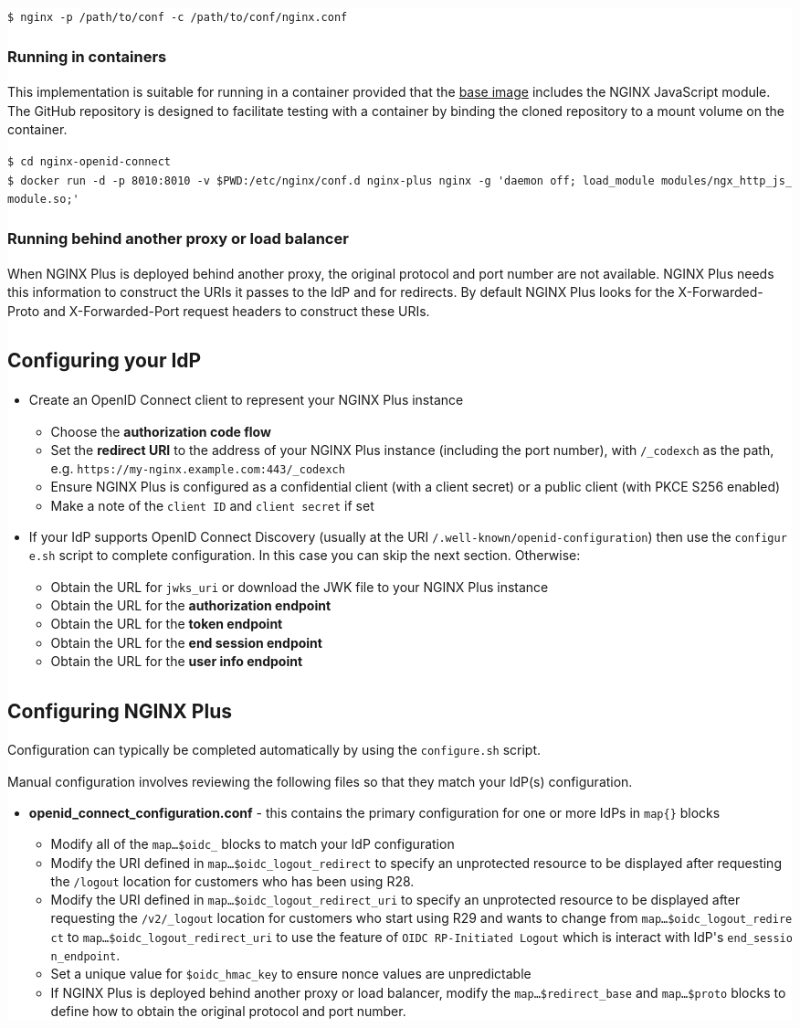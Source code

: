 ```shell
$ nginx -p /path/to/conf -c /path/to/conf/nginx.conf
```

### Running in containers

This implementation is suitable for running in a container provided that the [base image](https://docs.nginx.com/nginx/admin-guide/installing-nginx/installing-nginx-docker/) includes the NGINX JavaScript module. The GitHub repository is designed to facilitate testing with a container by binding the cloned repository to a mount volume on the container.

```shell
$ cd nginx-openid-connect
$ docker run -d -p 8010:8010 -v $PWD:/etc/nginx/conf.d nginx-plus nginx -g 'daemon off; load_module modules/ngx_http_js_module.so;'
```

### Running behind another proxy or load balancer

When NGINX Plus is deployed behind another proxy, the original protocol and port number are not available. NGINX Plus needs this information to construct the URIs it passes to the IdP and for redirects. By default NGINX Plus looks for the X-Forwarded-Proto and X-Forwarded-Port request headers to construct these URIs.

## Configuring your IdP

- Create an OpenID Connect client to represent your NGINX Plus instance

  - Choose the **authorization code flow**
  - Set the **redirect URI** to the address of your NGINX Plus instance (including the port number), with `/_codexch` as the path, e.g. `https://my-nginx.example.com:443/_codexch`
  - Ensure NGINX Plus is configured as a confidential client (with a client secret) or a public client (with PKCE S256 enabled)
  - Make a note of the `client ID` and `client secret` if set

- If your IdP supports OpenID Connect Discovery (usually at the URI `/.well-known/openid-configuration`) then use the `configure.sh` script to complete configuration. In this case you can skip the next section. Otherwise:
  - Obtain the URL for `jwks_uri` or download the JWK file to your NGINX Plus instance
  - Obtain the URL for the **authorization endpoint**
  - Obtain the URL for the **token endpoint**
  - Obtain the URL for the **end session endpoint**
  - Obtain the URL for the **user info endpoint**

## Configuring NGINX Plus

Configuration can typically be completed automatically by using the `configure.sh` script.

Manual configuration involves reviewing the following files so that they match your IdP(s) configuration.

- **openid_connect_configuration.conf** - this contains the primary configuration for one or more IdPs in `map{}` blocks

  - Modify all of the `map…$oidc_` blocks to match your IdP configuration
  - Modify the URI defined in `map…$oidc_logout_redirect` to specify an unprotected resource to be displayed after requesting the `/logout` location for customers who has been using R28.
  - Modify the URI defined in `map…$oidc_logout_redirect_uri` to specify an unprotected resource to be displayed after requesting the `/v2/_logout` location for customers who start using R29 and wants to change from `map…$oidc_logout_redirect` to `map…$oidc_logout_redirect_uri` to use the feature of `OIDC RP-Initiated Logout` which is interact with IdP's `end_session_endpoint`.
  - Set a unique value for `$oidc_hmac_key` to ensure nonce values are unpredictable
  - If NGINX Plus is deployed behind another proxy or load balancer, modify the `map…$redirect_base` and `map…$proto` blocks to define how to obtain the original protocol and port number.
